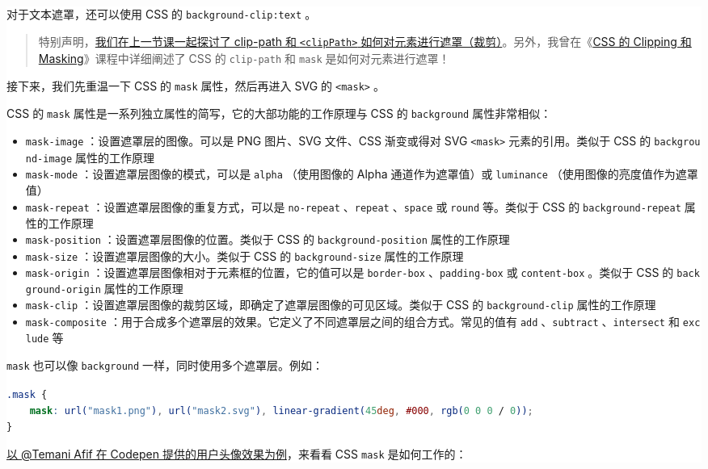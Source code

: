   


对于文本遮罩，还可以使用 CSS 的 `background-clip:text` 。

  


> 特别声明，[我们在上一节课一起探讨了 clip-path 和 `<clipPath>` 如何对元素进行遮罩（裁剪）](https://juejin.cn/book/7341630791099383835/section/7362748816769941540)。另外，我曾在《[CSS 的 Clipping 和 Masking](https://juejin.cn/book/7223230325122400288/section/7259668885224456252)》课程中详细阐述了 CSS 的 `clip-path` 和 `mask` 是如何对元素进行遮罩！

  


接下来，我们先重温一下 CSS 的 `mask` 属性，然后再进入 SVG 的 `<mask>` 。

  


CSS 的 `mask` 属性是一系列独立属性的简写，它的大部功能的工作原理与 CSS 的 `background` 属性非常相似：

  


-   `mask-image` ：设置遮罩层的图像。可以是 PNG 图片、SVG 文件、CSS 渐变或得对 SVG `<mask>` 元素的引用。类似于 CSS 的 `background-image` 属性的工作原理
-   `mask-mode` ：设置遮罩层图像的模式，可以是 `alpha` （使用图像的 Alpha 通道作为遮罩值）或 `luminance` （使用图像的亮度值作为遮罩值）
-   `mask-repeat` ：设置遮罩层图像的重复方式，可以是 `no-repeat` 、`repeat` 、`space` 或 `round` 等。类似于 CSS 的 `background-repeat` 属性的工作原理
-   `mask-position` ：设置遮罩层图像的位置。类似于 CSS 的 `background-position` 属性的工作原理
-   `mask-size` ：设置遮罩层图像的大小。类似于 CSS 的 `background-size` 属性的工作原理
-   `mask-origin` ：设置遮罩层图像相对于元素框的位置，它的值可以是 `border-box` 、`padding-box` 或 `content-box` 。类似于 CSS 的 `background-origin` 属性的工作原理
-   `mask-clip` ：设置遮罩层图像的裁剪区域，即确定了遮罩层图像的可见区域。类似于 CSS 的 `background-clip` 属性的工作原理
-   `mask-composite` ：用于合成多个遮罩层的效果。它定义了不同遮罩层之间的组合方式。常见的值有 `add` 、`subtract` 、`intersect` 和 `exclude` 等

  


`mask` 也可以像 `background` 一样，同时使用多个遮罩层。例如：

  


```CSS
.mask {
    mask: url("mask1.png"), url("mask2.svg"), linear-gradient(45deg, #000, rgb(0 0 0 / 0));
}
```

  


[以 @Temani Afif 在 Codepen 提供的用户头像效果为例](https://codepen.io/t_afif/full/MWBjraa)，来看看 CSS `mask` 是如何工作的：

  

